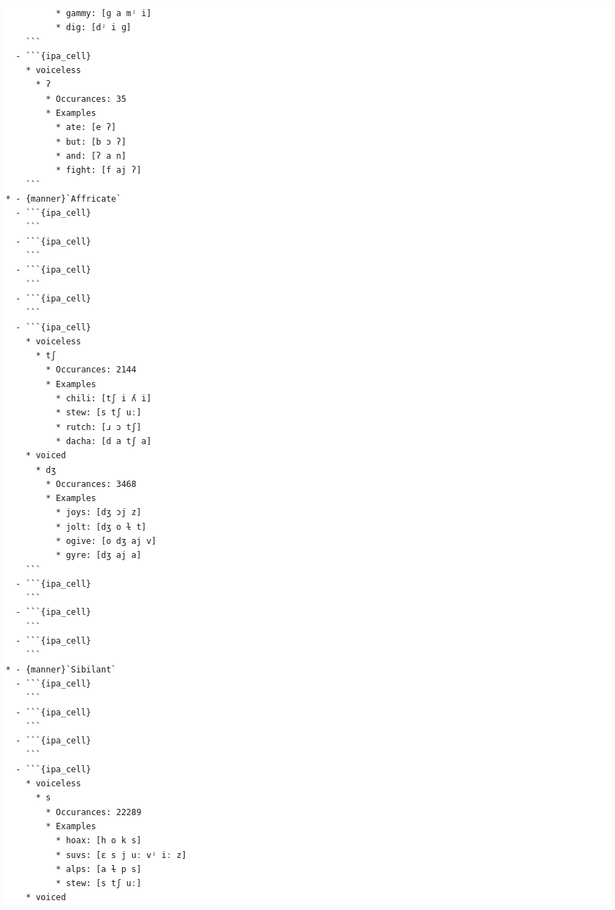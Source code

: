 ``````{list-table}
          * gammy: [ɡ a mʲ i]
          * dig: [dʲ i ɡ]
    ```
  - ```{ipa_cell}
    * voiceless
      * ʔ
        * Occurances: 35
        * Examples
          * ate: [e ʔ]
          * but: [b ɔ ʔ]
          * and: [ʔ a n]
          * fight: [f aj ʔ]
    ```
* - {manner}`Affricate`
  - ```{ipa_cell}
    ```
  - ```{ipa_cell}
    ```
  - ```{ipa_cell}
    ```
  - ```{ipa_cell}
    ```
  - ```{ipa_cell}
    * voiceless
      * tʃ
        * Occurances: 2144
        * Examples
          * chili: [tʃ i ʎ i]
          * stew: [s tʃ uː]
          * rutch: [ɹ ɔ tʃ]
          * dacha: [d a tʃ a]
    * voiced
      * dʒ
        * Occurances: 3468
        * Examples
          * joys: [dʒ ɔj z]
          * jolt: [dʒ o ɫ t]
          * ogive: [o dʒ aj v]
          * gyre: [dʒ aj a]
    ```
  - ```{ipa_cell}
    ```
  - ```{ipa_cell}
    ```
  - ```{ipa_cell}
    ```
* - {manner}`Sibilant`
  - ```{ipa_cell}
    ```
  - ```{ipa_cell}
    ```
  - ```{ipa_cell}
    ```
  - ```{ipa_cell}
    * voiceless
      * s
        * Occurances: 22289
        * Examples
          * hoax: [h o k s]
          * suvs: [ɛ s j uː vʲ iː z]
          * alps: [a ɫ p s]
          * stew: [s tʃ uː]
    * voiced
``````